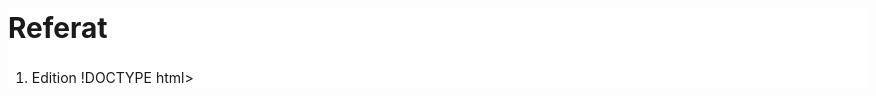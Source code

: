 # Referat
1. Edition
!DOCTYPE html>
<html lang="de">
<head>
    <meta charset="UTF-8">
    <meta name="viewport" content="width=device-width, initial-scale=1.0">
    <title>Interaktiver Report: Allocation im Elektronikmarkt</title>
    <script src="https://cdn.tailwindcss.com"></script>
    <script src="https://cdn.jsdelivr.net/npm/chart.js"></script>
    <!-- Chosen Palette: Warm Neutral & Muted Blue -->
    <!-- Application Structure Plan: The SPA uses a top navigation bar (Übersicht, Das Problem, Unser Unternehmen, Ausblick) to switch between thematic content sections, controlled by JS. This non-linear, task-oriented structure is more user-friendly than a linear presentation. 'Das Problem' groups all external factors (Definitions, Causes, Mechanisms) for context. 'Unser Unternehmen' groups all internal relevance (Impacts, Strategies), allowing users to quickly find company-specific information. This design prioritizes exploration and understanding over a fixed narrative. -->
    <!-- Visualization & Content Choices:
    1.  Supply Chain (Slide 3) -> Goal: Organize/Inform -> Viz: Simple HTML/Tailwind flowchart -> Interaction: None (static visual) -> Justification: Clear visualization of complexity without SVG/Mermaid. (HTML/CSS)
    2.  Allocation Mechanism (Slide 5) -> Goal: Organize/Inform -> Viz: HTML/Tailwind Funnel/Trichter Diagram -> Interaction: None (static visual) -> Justification: Visually represents the 'Trichter' concept from the report. (HTML/CSS)
    3.  Kostensteigerung (Slide 7) -> Goal: Inform/Compare -> Viz: Vertical Bar Chart -> Interaction: Tooltips on hover -> Justification: Clearly shows the dramatic price difference between normal and spot market prices, making the "100%-1000%" text tangible. (Chart.js/Canvas)
    4.  Strategies (Slide 8) -> Goal: Organize/Inform -> Viz: Interactive Accordion/Toggle List -> Interaction: Click to expand/collapse strategy details -> Justification: Organizes dense text into a clean, interactive list, allowing users to explore only the strategies they are interested in. (HTML/JS)
    -->
    <!-- CONFIRMATION: NO SVG graphics used. NO Mermaid JS used. -->
    <style>
        body {
            font-family: 'Inter', sans-serif;
        }
        .chart-container {
            position: relative;
            width: 100%;
            max-width: 600px;
            margin-left: auto;
            margin-right: auto;
            height: 320px;
            max-height: 400px;
        }
        @media (min-width: 768px) {
            .chart-container {
                height: 400px;
            }
        }
        .nav-link {
            @apply px-3 py-2 rounded-md text-sm font-medium text-neutral-700 hover:bg-neutral-200 transition-colors;
        }
        .nav-link.active {
            @apply bg-sky-700 text-white hover:bg-sky-800;
        }
        .content-section {
            display: none;
        }
        .content-section.active {